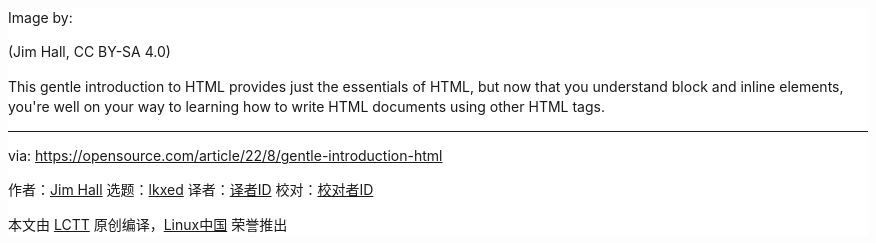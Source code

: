 Image by:

(Jim Hall, CC BY-SA 4.0)

This gentle introduction to HTML provides just the essentials of HTML, but now that you understand block and inline elements, you're well on your way to learning how to write HTML documents using other HTML tags.

--------------------------------------------------------------------------------

via: https://opensource.com/article/22/8/gentle-introduction-html

作者：[Jim Hall][a]
选题：[lkxed][b]
译者：[译者ID](https://github.com/译者ID)
校对：[校对者ID](https://github.com/校对者ID)

本文由 [LCTT](https://github.com/LCTT/TranslateProject) 原创编译，[Linux中国](https://linux.cn/) 荣誉推出

[a]: https://opensource.com/users/jim-hall
[b]: https://github.com/lkxed
[1]: https://opensource.com/sites/default/files/lead-images/browser_web_internet_website.png
[2]: https://opensource.com/%20https%3A//opensource.com/article/19/9/introduction-markdown
[3]: https://opensource.com/sites/default/files/2022-08/html-plain-text.webp
[4]: https://opensource.com/sites/default/files/2022-08/html-text-div-span.webp
[5]: https://opensource.com/sites/default/files/2022-08/html-text-div-span-color.webp
[6]: https://opensource.com/sites/default/files/2022-08/html-text-div-span-color.webp


[#]: subject: "A gentle introduction to HTML"
[#]: via: "https://opensource.com/article/22/8/gentle-introduction-html"
[#]: author: "Jim Hall https://opensource.com/users/jim-hall"
[#]: collector: "lkxed"
[#]: translator: " "
[#]: reviewer: " "
[#]: publisher: " "
[#]: url: " "